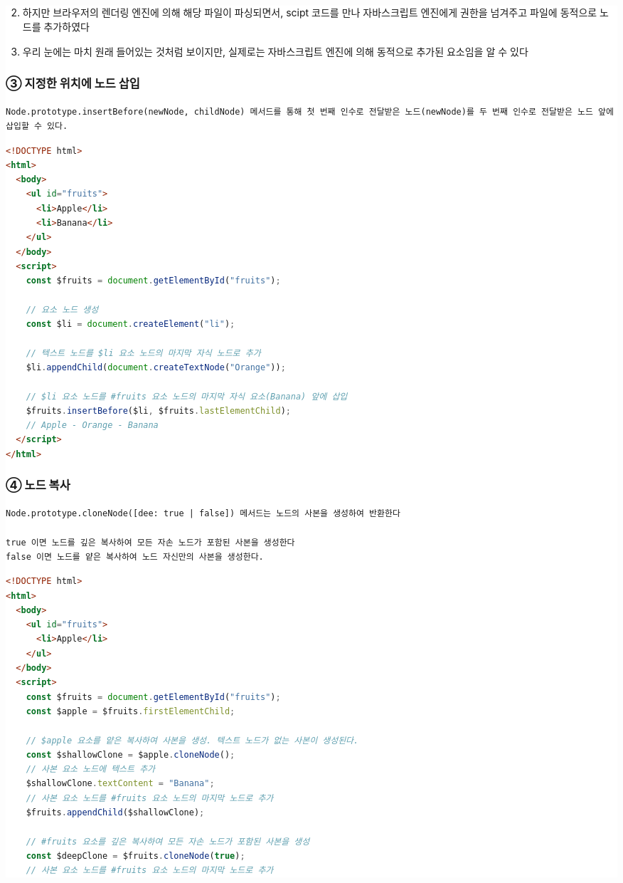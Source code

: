 2. 하지만 브라우저의 렌더링 엔진에 의해 해당 파일이 파싱되면서, scipt 코드를 만나 자바스크립트 엔진에게 권한을 넘겨주고 파일에 동적으로 노드를 추가하였다

3. 우리 눈에는 마치 원래 들어있는 것처럼 보이지만, 실제로는 자바스크립트 엔진에 의해 동적으로 추가된 요소임을 알 수 있다

### ③ 지정한 위치에 노드 삽입

```
Node.prototype.insertBefore(newNode, childNode) 메서드를 통해 첫 번째 인수로 전달받은 노드(newNode)를 두 번째 인수로 전달받은 노드 앞에 삽입할 수 있다.
```

```html
<!DOCTYPE html>
<html>
  <body>
    <ul id="fruits">
      <li>Apple</li>
      <li>Banana</li>
    </ul>
  </body>
  <script>
    const $fruits = document.getElementById("fruits");

    // 요소 노드 생성
    const $li = document.createElement("li");

    // 텍스트 노드를 $li 요소 노드의 마지막 자식 노드로 추가
    $li.appendChild(document.createTextNode("Orange"));

    // $li 요소 노드를 #fruits 요소 노드의 마지막 자식 요소(Banana) 앞에 삽입
    $fruits.insertBefore($li, $fruits.lastElementChild);
    // Apple - Orange - Banana
  </script>
</html>
```

### ④ 노드 복사

```
Node.prototype.cloneNode([dee: true | false]) 메서드는 노드의 사본을 생성하여 반환한다

true 이면 노드를 깊은 복사하여 모든 자손 노드가 포함된 사본을 생성한다
false 이면 노드를 얕은 복사하여 노드 자신만의 사본을 생성한다.
```

```html
<!DOCTYPE html>
<html>
  <body>
    <ul id="fruits">
      <li>Apple</li>
    </ul>
  </body>
  <script>
    const $fruits = document.getElementById("fruits");
    const $apple = $fruits.firstElementChild;

    // $apple 요소를 얕은 복사하여 사본을 생성. 텍스트 노드가 없는 사본이 생성된다.
    const $shallowClone = $apple.cloneNode();
    // 사본 요소 노드에 텍스트 추가
    $shallowClone.textContent = "Banana";
    // 사본 요소 노드를 #fruits 요소 노드의 마지막 노드로 추가
    $fruits.appendChild($shallowClone);

    // #fruits 요소를 깊은 복사하여 모든 자손 노드가 포함된 사본을 생성
    const $deepClone = $fruits.cloneNode(true);
    // 사본 요소 노드를 #fruits 요소 노드의 마지막 노드로 추가
```